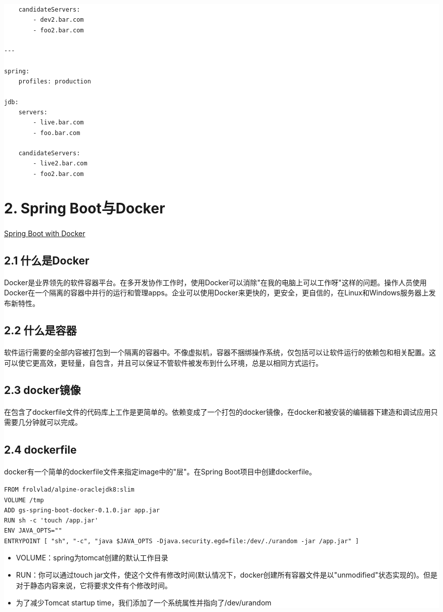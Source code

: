         candidateServers:
            - dev2.bar.com
            - foo2.bar.com
        
    ---
        
    spring:
        profiles: production
    
    jdb:
        servers:
            - live.bar.com
            - foo.bar.com
            
        candidateServers:
            - live2.bar.com
            - foo2.bar.com

# 2. Spring Boot与Docker

[Spring Boot with Docker](https://spring.io/guides/gs/spring-boot-docker/)

## 2.1 什么是Docker

Docker是业界领先的软件容器平台。在多开发协作工作时，使用Docker可以消除"在我的电脑上可以工作呀"这样的问题。操作人员使用Docker在一个隔离的容器中并行的运行和管理apps。企业可以使用Docker来更快的，更安全，更自信的，在Linux和Windows服务器上发布新特性。

## 2.2 什么是容器

软件运行需要的全部内容被打包到一个隔离的容器中。不像虚拟机，容器不捆绑操作系统，仅包括可以让软件运行的依赖包和相关配置。这可以使它更高效，更轻量，自包含，并且可以保证不管软件被发布到什么环境，总是以相同方式运行。

## 2.3 docker镜像

在包含了dockerfile文件的代码库上工作是更简单的。依赖变成了一个打包的docker镜像，在docker和被安装的编辑器下建造和调试应用只需要几分钟就可以完成。

## 2.4 dockerfile

docker有一个简单的dockerfile文件来指定image中的"层"。在Spring Boot项目中创建dockerfile。

    FROM frolvlad/alpine-oraclejdk8:slim
    VOLUME /tmp
    ADD gs-spring-boot-docker-0.1.0.jar app.jar
    RUN sh -c 'touch /app.jar'
    ENV JAVA_OPTS=""
    ENTRYPOINT [ "sh", "-c", "java $JAVA_OPTS -Djava.security.egd=file:/dev/./urandom -jar /app.jar" ]

* VOLUME：spring为tomcat创建的默认工作目录

* RUN：你可以通过touch jar文件，使这个文件有修改时间(默认情况下，docker创建所有容器文件是以"unmodified"状态实现的)。但是对于静态内容来说，它将要求文件有个修改时间。

* 为了减少Tomcat startup time，我们添加了一个系统属性并指向了/dev/urandom
